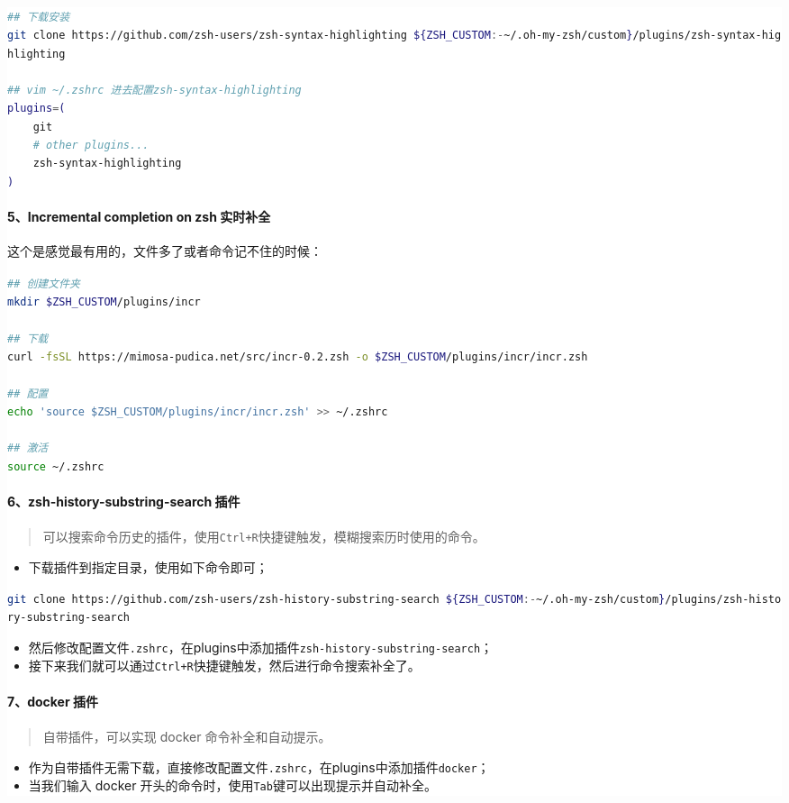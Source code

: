 ```bash
## 下载安装
git clone https://github.com/zsh-users/zsh-syntax-highlighting ${ZSH_CUSTOM:-~/.oh-my-zsh/custom}/plugins/zsh-syntax-highlighting

## vim ~/.zshrc 进去配置zsh-syntax-highlighting
plugins=(
    git
    # other plugins...
    zsh-syntax-highlighting
)
```



#### 5、Incremental completion on zsh 实时补全

这个是感觉最有用的，文件多了或者命令记不住的时候：

```bash
## 创建文件夹
mkdir $ZSH_CUSTOM/plugins/incr

## 下载
curl -fsSL https://mimosa-pudica.net/src/incr-0.2.zsh -o $ZSH_CUSTOM/plugins/incr/incr.zsh

## 配置
echo 'source $ZSH_CUSTOM/plugins/incr/incr.zsh' >> ~/.zshrc

## 激活
source ~/.zshrc
```



#### 6、zsh-history-substring-search 插件

> 可以搜索命令历史的插件，使用`Ctrl+R`快捷键触发，模糊搜索历时使用的命令。

- 下载插件到指定目录，使用如下命令即可；

```bash
git clone https://github.com/zsh-users/zsh-history-substring-search ${ZSH_CUSTOM:-~/.oh-my-zsh/custom}/plugins/zsh-history-substring-search
```

- 然后修改配置文件`.zshrc`，在plugins中添加插件`zsh-history-substring-search`；
- 接下来我们就可以通过`Ctrl+R`快捷键触发，然后进行命令搜索补全了。



#### 7、docker 插件

> 自带插件，可以实现 docker 命令补全和自动提示。

- 作为自带插件无需下载，直接修改配置文件`.zshrc`，在plugins中添加插件`docker`；
- 当我们输入 docker 开头的命令时，使用`Tab`键可以出现提示并自动补全。


